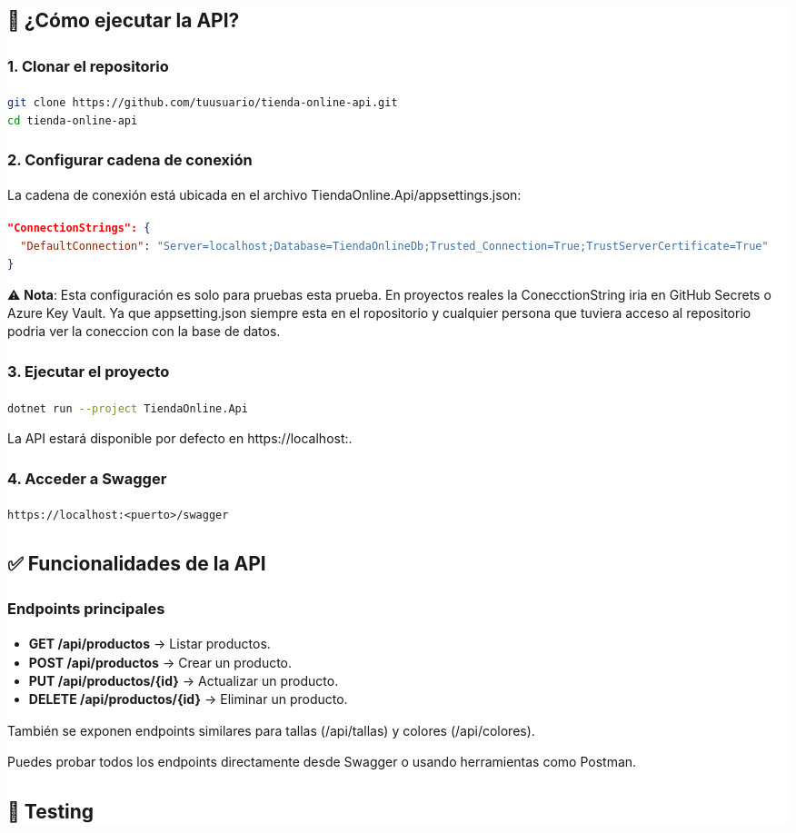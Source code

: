 
## 🚀 ¿Cómo ejecutar la API?

### 1. Clonar el repositorio

```bash
git clone https://github.com/tuusuario/tienda-online-api.git
cd tienda-online-api
```

### 2. Configurar cadena de conexión

La cadena de conexión está ubicada en el archivo TiendaOnline.Api/appsettings.json:

```json
"ConnectionStrings": {
  "DefaultConnection": "Server=localhost;Database=TiendaOnlineDb;Trusted_Connection=True;TrustServerCertificate=True"
}
```

⚠️ **Nota**: Esta configuración es solo para pruebas esta prueba. En proyectos reales la ConecctionString iria en GitHub Secrets o Azure Key Vault. Ya que appsetting.json siempre esta en el ropositorio y cualquier persona que tuviera acceso al repositorio podria ver la coneccion con la base de datos.

### 3. Ejecutar el proyecto

```bash
dotnet run --project TiendaOnline.Api
```

La API estará disponible por defecto en https://localhost:<puerto>.

### 4. Acceder a Swagger

```
https://localhost:<puerto>/swagger
```

## ✅ Funcionalidades de la API

### Endpoints principales

- **GET /api/productos** → Listar productos.
- **POST /api/productos** → Crear un producto.
- **PUT /api/productos/{id}** → Actualizar un producto.
- **DELETE /api/productos/{id}** → Eliminar un producto.

También se exponen endpoints similares para tallas (/api/tallas) y colores (/api/colores).

Puedes probar todos los endpoints directamente desde Swagger o usando herramientas como Postman.

## 🧪 Testing
